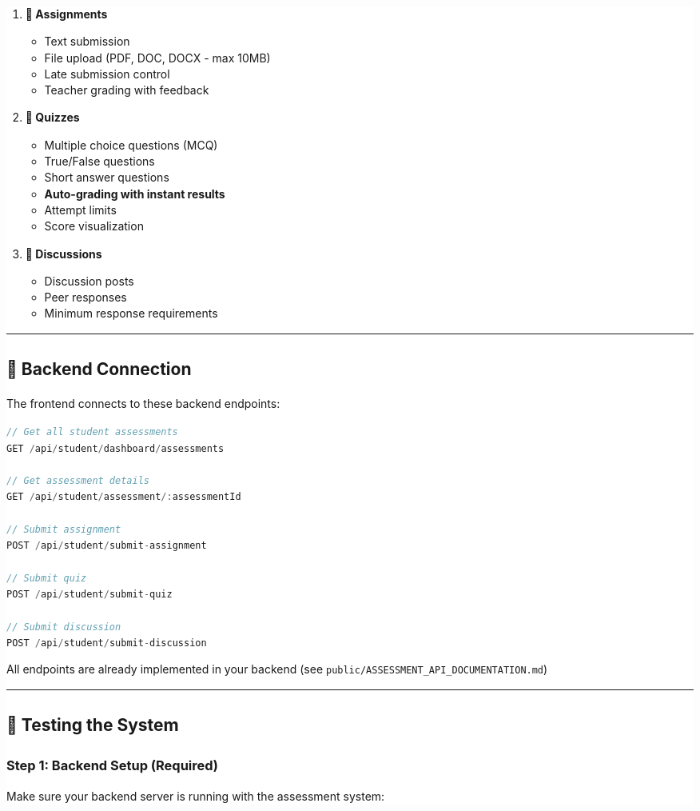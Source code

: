 1. **📄 Assignments**

   - Text submission
   - File upload (PDF, DOC, DOCX - max 10MB)
   - Late submission control
   - Teacher grading with feedback

2. **🧠 Quizzes**

   - Multiple choice questions (MCQ)
   - True/False questions
   - Short answer questions
   - **Auto-grading with instant results**
   - Attempt limits
   - Score visualization

3. **💬 Discussions**
   - Discussion posts
   - Peer responses
   - Minimum response requirements

---

## 🔌 Backend Connection

The frontend connects to these backend endpoints:

```javascript
// Get all student assessments
GET /api/student/dashboard/assessments

// Get assessment details
GET /api/student/assessment/:assessmentId

// Submit assignment
POST /api/student/submit-assignment

// Submit quiz
POST /api/student/submit-quiz

// Submit discussion
POST /api/student/submit-discussion
```

All endpoints are already implemented in your backend (see `public/ASSESSMENT_API_DOCUMENTATION.md`)

---

## 🧪 Testing the System

### Step 1: Backend Setup (Required)

Make sure your backend server is running with the assessment system:

